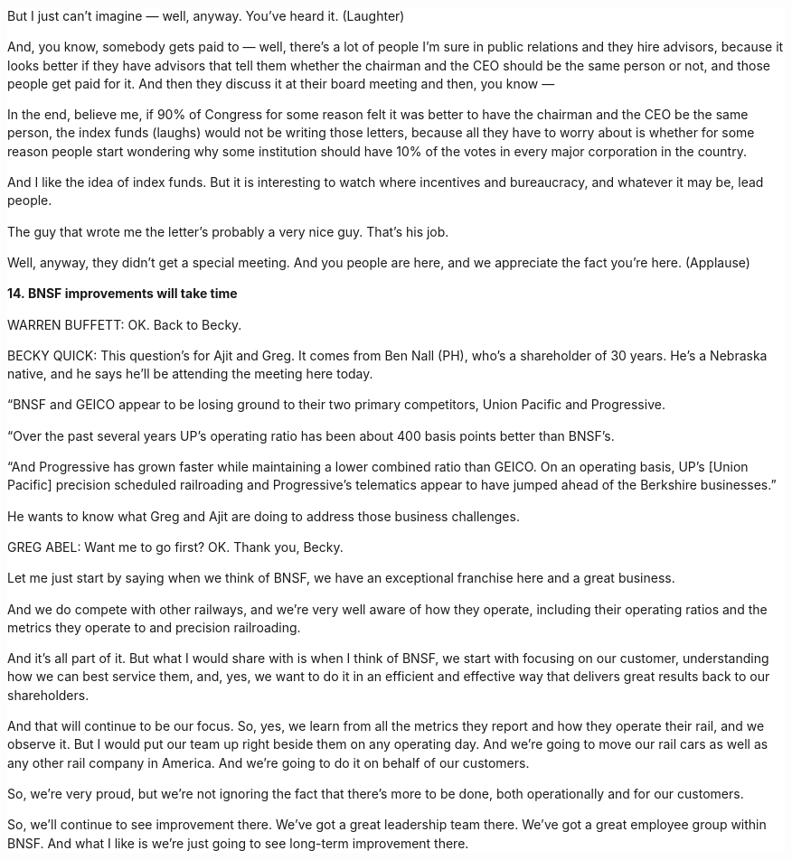 But I just can’t imagine — well, anyway. You’ve heard it. (Laughter)

And, you know, somebody gets paid to — well, there’s a lot of people I’m sure in public relations and they hire advisors, because it looks better if they have advisors that tell them whether the chairman and the CEO should be the same person or not, and those people get paid for it. And then they discuss it at their board meeting and then, you know —

In the end, believe me, if 90% of Congress for some reason felt it was better to have the chairman and the CEO be the same person, the index funds (laughs) would not be writing those letters, because all they have to worry about is whether for some reason people start wondering why some institution should have 10% of the votes in every major corporation in the country.

And I like the idea of index funds. But it is interesting to watch where incentives and bureaucracy, and whatever it may be, lead people.

The guy that wrote me the letter’s probably a very nice guy. That’s his job.

Well, anyway, they didn’t get a special meeting. And you people are here, and we appreciate the fact you’re here. (Applause)

**14. BNSF improvements will take time**

WARREN BUFFETT: OK. Back to Becky.

BECKY QUICK: This question’s for Ajit and Greg. It comes from Ben Nall (PH), who’s a shareholder of 30 years. He’s a Nebraska native, and he says he’ll be attending the meeting here today.

“BNSF and GEICO appear to be losing ground to their two primary competitors, Union Pacific and Progressive.

“Over the past several years UP’s operating ratio has been about 400 basis points better than BNSF’s.

“And Progressive has grown faster while maintaining a lower combined ratio than GEICO. On an operating basis, UP’s [Union Pacific] precision scheduled railroading and Progressive’s telematics appear to have jumped ahead of the Berkshire businesses.”

He wants to know what Greg and Ajit are doing to address those business challenges.

GREG ABEL: Want me to go first? OK. Thank you, Becky.

Let me just start by saying when we think of BNSF, we have an exceptional franchise here and a great business.

And we do compete with other railways, and we’re very well aware of how they operate, including their operating ratios and the metrics they operate to and precision railroading.

And it’s all part of it. But what I would share with is when I think of BNSF, we start with focusing on our customer, understanding how we can best service them, and, yes, we want to do it in an efficient and effective way that delivers great results back to our shareholders.

And that will continue to be our focus. So, yes, we learn from all the metrics they report and how they operate their rail, and we observe it. But I would put our team up right beside them on any operating day. And we’re going to move our rail cars as well as any other rail company in America. And we’re going to do it on behalf of our customers.

So, we’re very proud, but we’re not ignoring the fact that there’s more to be done, both operationally and for our customers.

So, we’ll continue to see improvement there. We’ve got a great leadership team there. We’ve got a great employee group within BNSF. And what I like is we’re just going to see long-term improvement there.
